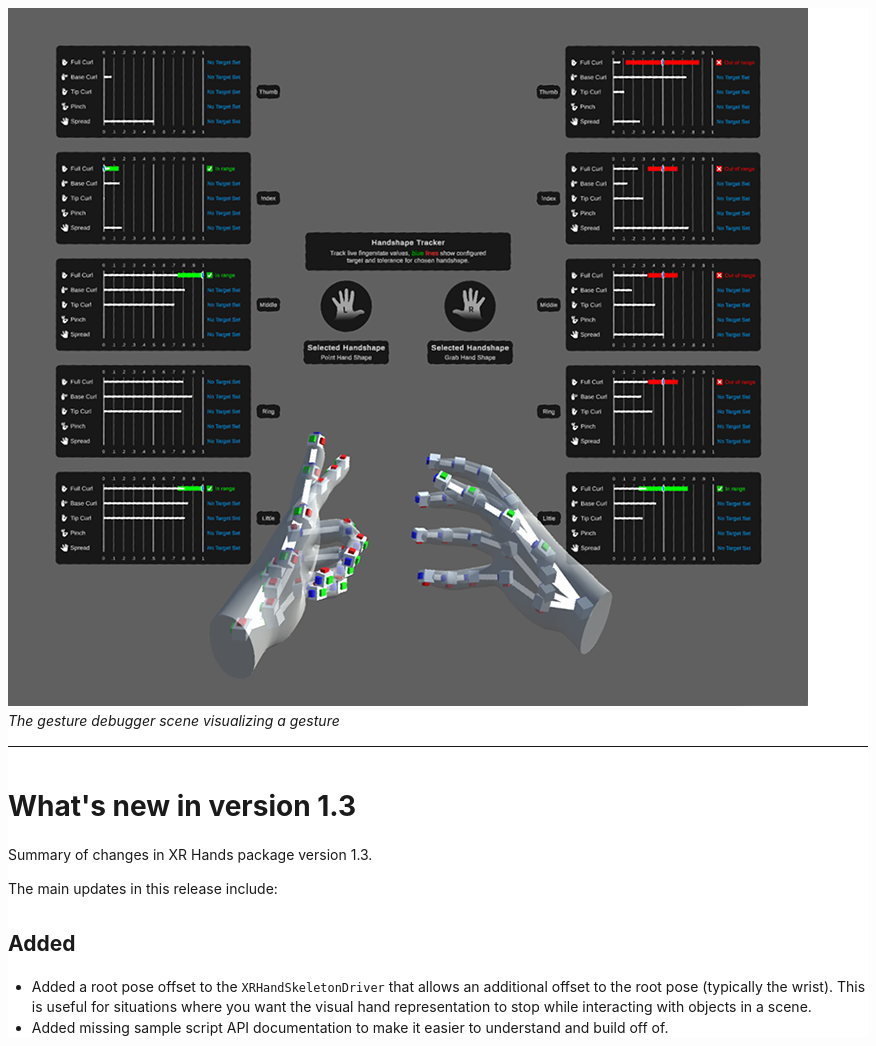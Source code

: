 <img src="../images/gestures/gesture-debugger-screenshot.png" alt="Gesture debugger"/><br/><i>The gesture debugger scene visualizing a gesture</i>

---
# What's new in version 1.3

Summary of changes in XR Hands package version 1.3.

The main updates in this release include:

## Added

- Added a root pose offset to the `XRHandSkeletonDriver` that allows an additional offset to the root pose (typically the wrist). This is useful for situations where you want the visual hand representation to stop while interacting with objects in a scene.
- Added missing sample script API documentation to make it easier to understand and build off of.

